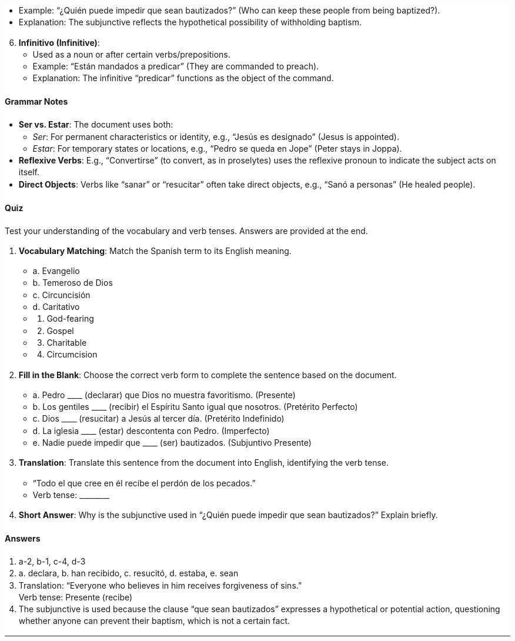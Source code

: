    - Example: “¿Quién puede impedir que sean bautizados?” (Who can keep these people from being baptized?).
   - Explanation: The subjunctive reflects the hypothetical possibility of withholding baptism.
6. **Infinitivo (Infinitive)**:
   - Used as a noun or after certain verbs/prepositions.
   - Example: “Están mandados a predicar” (They are commanded to preach).
   - Explanation: The infinitive “predicar” functions as the object of the command.

#### Grammar Notes
- **Ser vs. Estar**: The document uses both:
  - *Ser*: For permanent characteristics or identity, e.g., “Jesús es designado” (Jesus is appointed).
  - *Estar*: For temporary states or locations, e.g., “Pedro se queda en Jope” (Peter stays in Joppa).
- **Reflexive Verbs**: E.g., “Convertirse” (to convert, as in proselytes) uses the reflexive pronoun to indicate the subject acts on itself.
- **Direct Objects**: Verbs like “sanar” or “resucitar” often take direct objects, e.g., “Sanó a personas” (He healed people).

#### Quiz
Test your understanding of the vocabulary and verb tenses. Answers are provided at the end.

1. **Vocabulary Matching**: Match the Spanish term to its English meaning.
   - a. Evangelio
   - b. Temeroso de Dios
   - c. Circuncisión
   - d. Caritativo
   - 1. God-fearing
   - 2. Gospel
   - 3. Charitable
   - 4. Circumcision

2. **Fill in the Blank**: Choose the correct verb form to complete the sentence based on the document.
   - a. Pedro ____ (declarar) que Dios no muestra favoritismo. (Presente)
   - b. Los gentiles ____ (recibir) el Espíritu Santo igual que nosotros. (Pretérito Perfecto)
   - c. Dios ____ (resucitar) a Jesús al tercer día. (Pretérito Indefinido)
   - d. La iglesia ____ (estar) descontenta con Pedro. (Imperfecto)
   - e. Nadie puede impedir que ____ (ser) bautizados. (Subjuntivo Presente)

3. **Translation**: Translate this sentence from the document into English, identifying the verb tense.
   - “Todo el que cree en él recibe el perdón de los pecados.”
   - Verb tense: ________

4. **Short Answer**: Why is the subjunctive used in “¿Quién puede impedir que sean bautizados?” Explain briefly.

#### Answers
1. a-2, b-1, c-4, d-3
2. a. declara, b. han recibido, c. resucitó, d. estaba, e. sean
3. Translation: “Everyone who believes in him receives forgiveness of sins.”  
   Verb tense: Presente (recibe)
4. The subjunctive is used because the clause “que sean bautizados” expresses a hypothetical or potential action, questioning whether anyone can prevent their baptism, which is not a certain fact.

---